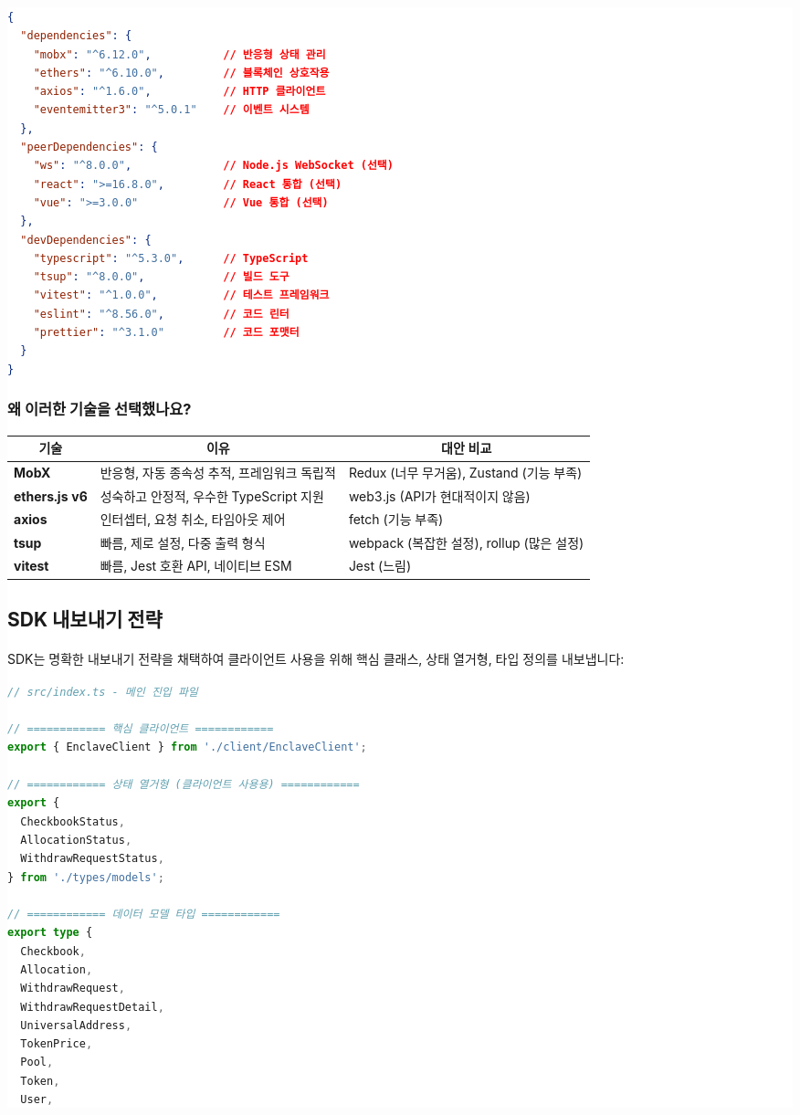 ```json
{
  "dependencies": {
    "mobx": "^6.12.0",           // 반응형 상태 관리
    "ethers": "^6.10.0",         // 블록체인 상호작용
    "axios": "^1.6.0",           // HTTP 클라이언트
    "eventemitter3": "^5.0.1"    // 이벤트 시스템
  },
  "peerDependencies": {
    "ws": "^8.0.0",              // Node.js WebSocket (선택)
    "react": ">=16.8.0",         // React 통합 (선택)
    "vue": ">=3.0.0"             // Vue 통합 (선택)
  },
  "devDependencies": {
    "typescript": "^5.3.0",      // TypeScript
    "tsup": "^8.0.0",            // 빌드 도구
    "vitest": "^1.0.0",          // 테스트 프레임워크
    "eslint": "^8.56.0",         // 코드 린터
    "prettier": "^3.1.0"         // 코드 포맷터
  }
}
```

### 왜 이러한 기술을 선택했나요?

| 기술 | 이유 | 대안 비교 |
|------|------|-------------|
| **MobX** | 반응형, 자동 종속성 추적, 프레임워크 독립적 | Redux (너무 무거움), Zustand (기능 부족) |
| **ethers.js v6** | 성숙하고 안정적, 우수한 TypeScript 지원 | web3.js (API가 현대적이지 않음) |
| **axios** | 인터셉터, 요청 취소, 타임아웃 제어 | fetch (기능 부족) |
| **tsup** | 빠름, 제로 설정, 다중 출력 형식 | webpack (복잡한 설정), rollup (많은 설정) |
| **vitest** | 빠름, Jest 호환 API, 네이티브 ESM | Jest (느림) |

## SDK 내보내기 전략

SDK는 명확한 내보내기 전략을 채택하여 클라이언트 사용을 위해 핵심 클래스, 상태 열거형, 타입 정의를 내보냅니다:

```typescript
// src/index.ts - 메인 진입 파일

// ============ 핵심 클라이언트 ============
export { EnclaveClient } from './client/EnclaveClient';

// ============ 상태 열거형 (클라이언트 사용용) ============
export { 
  CheckbookStatus,
  AllocationStatus,
  WithdrawRequestStatus,
} from './types/models';

// ============ 데이터 모델 타입 ============
export type {
  Checkbook,
  Allocation,
  WithdrawRequest,
  WithdrawRequestDetail,
  UniversalAddress,
  TokenPrice,
  Pool,
  Token,
  User,
```